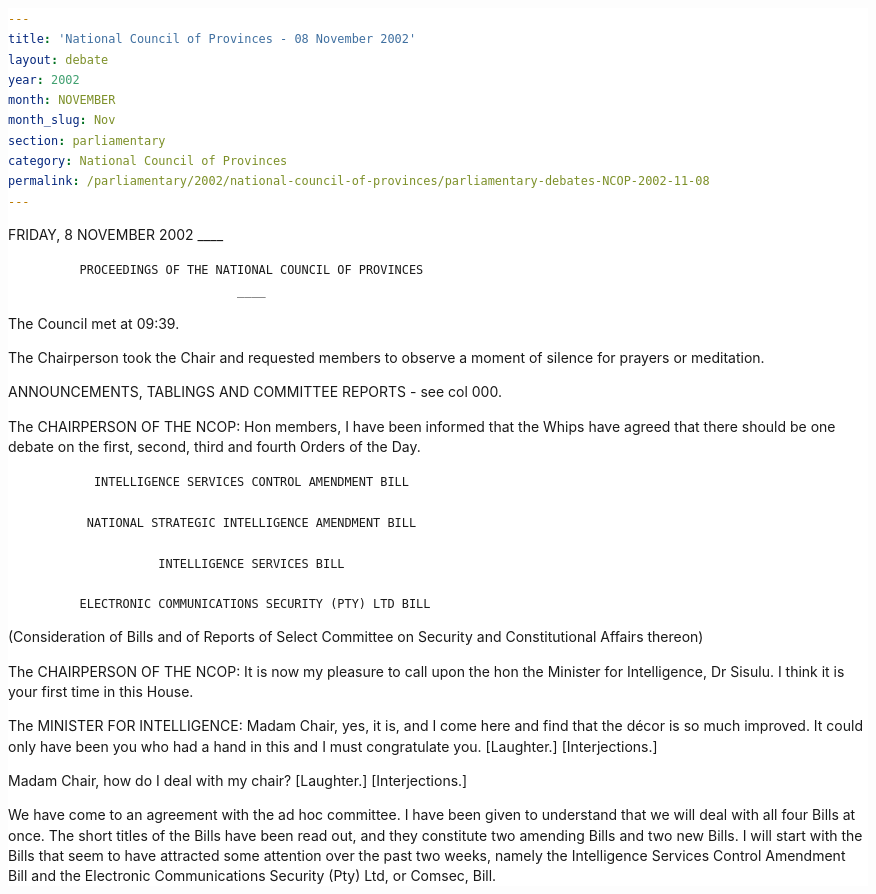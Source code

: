 ```yaml
---
title: 'National Council of Provinces - 08 November 2002'
layout: debate
year: 2002
month: NOVEMBER
month_slug: Nov
section: parliamentary
category: National Council of Provinces
permalink: /parliamentary/2002/national-council-of-provinces/parliamentary-debates-NCOP-2002-11-08
---
```


FRIDAY, 8 NOVEMBER 2002
                                    ____

              PROCEEDINGS OF THE NATIONAL COUNCIL OF PROVINCES
                                    ____

The Council met at 09:39.

The Chairperson took the Chair and requested members to observe a moment  of
silence for prayers or meditation.

ANNOUNCEMENTS, TABLINGS AND COMMITTEE REPORTS - see col 000.

The CHAIRPERSON OF THE NCOP: Hon members, I  have  been  informed  that  the
Whips have agreed that there should be one  debate  on  the  first,  second,
third and fourth Orders of the Day.

                INTELLIGENCE SERVICES CONTROL AMENDMENT BILL

               NATIONAL STRATEGIC INTELLIGENCE AMENDMENT BILL

                         INTELLIGENCE SERVICES BILL

              ELECTRONIC COMMUNICATIONS SECURITY (PTY) LTD BILL

 (Consideration of Bills and of Reports of Select Committee on Security and
                       Constitutional Affairs thereon)

The CHAIRPERSON OF THE NCOP: It is now my pleasure to call upon the hon  the
Minister for Intelligence, Dr Sisulu. I think it is your first time in  this
House.

The MINISTER FOR INTELLIGENCE: Madam Chair, yes, it is, and I come here  and
find that the décor is so much improved. It could only  have  been  you  who
had  a  hand  in   this   and   I   must   congratulate   you.   [Laughter.]
[Interjections.]

Madam Chair, how do I deal with my chair? [Laughter.] [Interjections.]

We have come to an agreement with the ad hoc committee. I  have  been  given
to understand that we will deal with all  four  Bills  at  once.  The  short
titles of the Bills have been read out, and  they  constitute  two  amending
Bills and two new Bills. I will start with  the  Bills  that  seem  to  have
attracted some attention over the past two weeks,  namely  the  Intelligence
Services Control Amendment Bill and the Electronic  Communications  Security
(Pty) Ltd, or Comsec, Bill.

